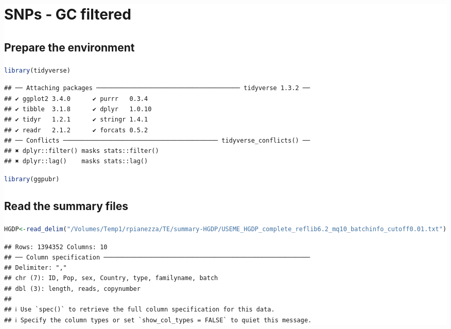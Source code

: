 SNPs - GC filtered
================

## Prepare the environment

``` r
library(tidyverse)
```

    ## ── Attaching packages ─────────────────────────────────────── tidyverse 1.3.2 ──
    ## ✔ ggplot2 3.4.0      ✔ purrr   0.3.4 
    ## ✔ tibble  3.1.8      ✔ dplyr   1.0.10
    ## ✔ tidyr   1.2.1      ✔ stringr 1.4.1 
    ## ✔ readr   2.1.2      ✔ forcats 0.5.2 
    ## ── Conflicts ────────────────────────────────────────── tidyverse_conflicts() ──
    ## ✖ dplyr::filter() masks stats::filter()
    ## ✖ dplyr::lag()    masks stats::lag()

``` r
library(ggpubr)
```

## Read the summary files

``` r
HGDP<-read_delim("/Volumes/Temp1/rpianezza/TE/summary-HGDP/USEME_HGDP_complete_reflib6.2_mq10_batchinfo_cutoff0.01.txt")
```

    ## Rows: 1394352 Columns: 10
    ## ── Column specification ────────────────────────────────────────────────────────
    ## Delimiter: ","
    ## chr (7): ID, Pop, sex, Country, type, familyname, batch
    ## dbl (3): length, reads, copynumber
    ## 
    ## ℹ Use `spec()` to retrieve the full column specification for this data.
    ## ℹ Specify the column types or set `show_col_types = FALSE` to quiet this message.
